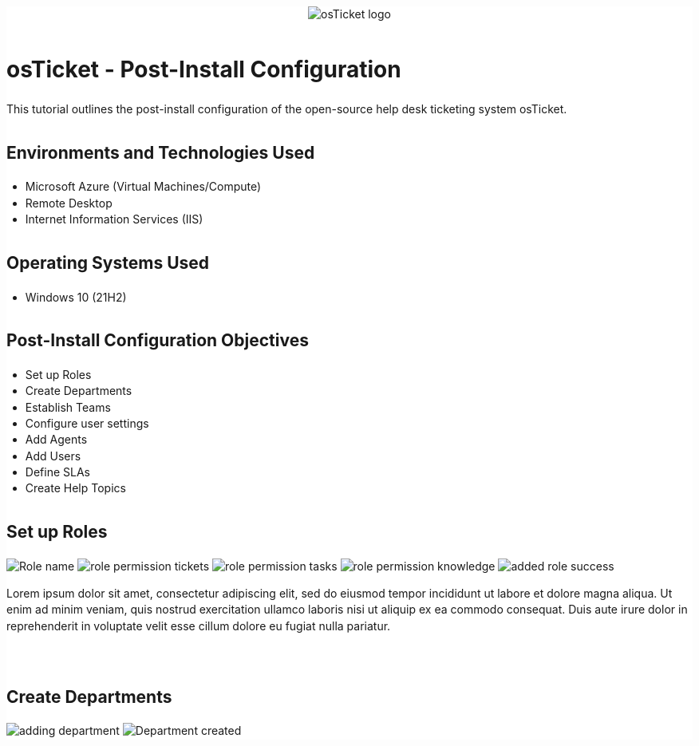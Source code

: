 <p align="center">
<img src="https://i.imgur.com/Clzj7Xs.png" alt="osTicket logo"/>
</p>

<h1>osTicket - Post-Install Configuration</h1>
This tutorial outlines the post-install configuration of the open-source help desk ticketing system osTicket.<br />


<h2>Environments and Technologies Used</h2>

- Microsoft Azure (Virtual Machines/Compute)
- Remote Desktop
- Internet Information Services (IIS)

<h2>Operating Systems Used </h2>

- Windows 10</b> (21H2)

<h2>Post-Install Configuration Objectives</h2>

- Set up Roles
- Create Departments
- Establish Teams
- Configure user settings
- Add Agents
- Add Users
- Define SLAs
- Create Help Topics
  

<h2>Set up Roles</h2>

<p>
<img width="300" alt="Role name" src="https://github.com/user-attachments/assets/47850f84-4de6-4cb5-b708-04f39350ed92">
<img width="300" alt="role permission tickets" src="https://github.com/user-attachments/assets/a5b287af-38ce-4615-ba4f-5dab41def436">
<img width="300" alt="role permission tasks" src="https://github.com/user-attachments/assets/9f071f9c-e508-49be-8571-729da598759e">
<img width="300" alt="role permission knowledge" src="https://github.com/user-attachments/assets/cfda04f9-289b-4dbe-9c10-a2d0d22135cd">
<img width="300" alt="added role success" src="https://github.com/user-attachments/assets/64b572cd-8ee0-4050-9f94-46e8ef06a278">

</p>
<p>
Lorem ipsum dolor sit amet, consectetur adipiscing elit, sed do eiusmod tempor incididunt ut labore et dolore magna aliqua. Ut enim ad minim veniam, quis nostrud exercitation ullamco laboris nisi ut aliquip ex ea commodo consequat. Duis aute irure dolor in reprehenderit in voluptate velit esse cillum dolore eu fugiat nulla pariatur.
</p>
<br />

<h2>Create Departments</h2>

<p>
<img width="500" alt="adding department" src="https://github.com/user-attachments/assets/e36d2224-31ca-4165-a4a9-46e56aeb525a">
<img width="500" alt="Department created" src="https://github.com/user-attachments/assets/d05b4696-e654-46ad-8018-4c19c6da75dc">
